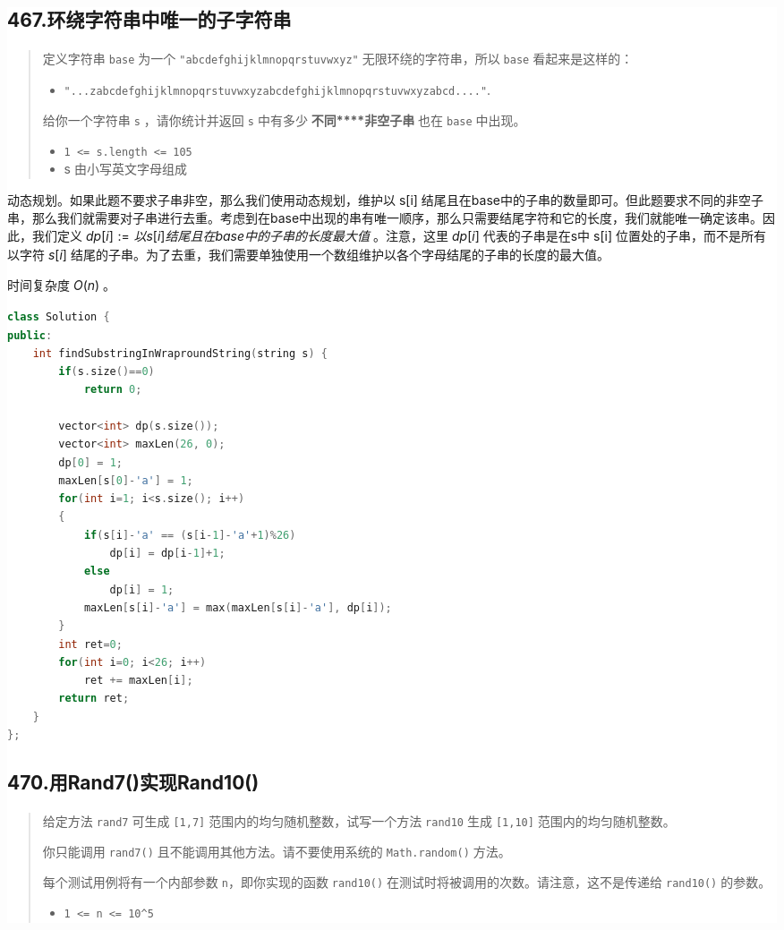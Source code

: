 
## 467.环绕字符串中唯一的子字符串

>定义字符串 `base` 为一个 `"abcdefghijklmnopqrstuvwxyz"` 无限环绕的字符串，所以 `base` 看起来是这样的：
>
>- `"...zabcdefghijklmnopqrstuvwxyzabcdefghijklmnopqrstuvwxyzabcd...."`.
>
>给你一个字符串 `s` ，请你统计并返回 `s` 中有多少 **不同****非空子串** 也在 `base` 中出现。
>
>- `1 <= s.length <= 105`
>- s 由小写英文字母组成

动态规划。如果此题不要求子串非空，那么我们使用动态规划，维护以 s[i] 结尾且在base中的子串的数量即可。但此题要求不同的非空子串，那么我们就需要对子串进行去重。考虑到在base中出现的串有唯一顺序，那么只需要结尾字符和它的长度，我们就能唯一确定该串。因此，我们定义 $dp[i]:=以s[i]结尾且在base中的子串的长度最大值$ 。注意，这里 $dp[i]$ 代表的子串是在s中 s[i] 位置处的子串，而不是所有以字符 $s[i]$ 结尾的子串。为了去重，我们需要单独使用一个数组维护以各个字母结尾的子串的长度的最大值。

时间复杂度 $O(n)$ 。

```c++
class Solution {
public:
    int findSubstringInWraproundString(string s) {
        if(s.size()==0)
            return 0;
        
        vector<int> dp(s.size());
        vector<int> maxLen(26, 0);
        dp[0] = 1;
        maxLen[s[0]-'a'] = 1;
        for(int i=1; i<s.size(); i++)
        {
            if(s[i]-'a' == (s[i-1]-'a'+1)%26)
                dp[i] = dp[i-1]+1;
            else
                dp[i] = 1;
            maxLen[s[i]-'a'] = max(maxLen[s[i]-'a'], dp[i]);
        }
        int ret=0;
        for(int i=0; i<26; i++)
            ret += maxLen[i];
        return ret;
    }
};
```

 

## 470.用Rand7()实现Rand10()

>给定方法 `rand7` 可生成 `[1,7]` 范围内的均匀随机整数，试写一个方法 `rand10` 生成 `[1,10]` 范围内的均匀随机整数。
>
>你只能调用 `rand7()` 且不能调用其他方法。请不要使用系统的 `Math.random()` 方法。
>
>每个测试用例将有一个内部参数 `n`，即你实现的函数 `rand10()` 在测试时将被调用的次数。请注意，这不是传递给 `rand10()` 的参数。
>
>- `1 <= n <= 10^5`
